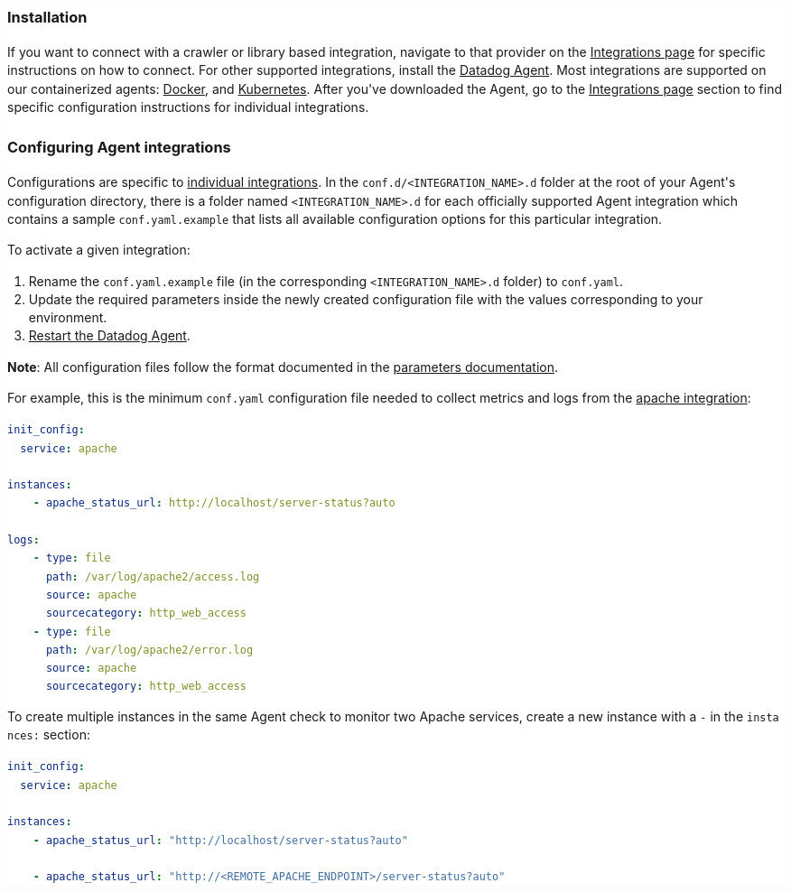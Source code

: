 ### Installation

If you want to connect with a crawler or library based integration, navigate to that provider on the [Integrations page][18] for specific instructions on how to connect. For other supported integrations, install the [Datadog Agent][19]. Most integrations are supported on our containerized agents: [Docker][20], and [Kubernetes][21]. After you've downloaded the Agent, go to the [Integrations page][18] section to find specific configuration instructions for individual integrations.

### Configuring Agent integrations

Configurations are specific to [individual integrations][18]. In the `conf.d/<INTEGRATION_NAME>.d` folder at the root of your Agent's configuration directory, there is a folder named `<INTEGRATION_NAME>.d` for each officially supported Agent integration which contains a sample `conf.yaml.example` that lists all available configuration options for this particular integration.

To activate a given integration:

1. Rename the `conf.yaml.example` file (in the corresponding `<INTEGRATION_NAME>.d` folder) to `conf.yaml`.
2. Update the required parameters inside the newly created configuration file with the values corresponding to your environment.
3. [Restart the Datadog Agent][22].

**Note**: All configuration files follow the format documented in the [parameters documentation][23].

For example, this is the minimum `conf.yaml` configuration file needed to collect metrics and logs from the [apache integration][24]:

```yaml
init_config:
  service: apache

instances:
    - apache_status_url: http://localhost/server-status?auto

logs:
    - type: file
      path: /var/log/apache2/access.log
      source: apache
      sourcecategory: http_web_access
    - type: file
      path: /var/log/apache2/error.log
      source: apache
      sourcecategory: http_web_access
```

To create multiple instances in the same Agent check to monitor two Apache services, create a new instance with a `-` in the `instances:` section:

```yaml
init_config:
  service: apache

instances:
    - apache_status_url: "http://localhost/server-status?auto"

    - apache_status_url: "http://<REMOTE_APACHE_ENDPOINT>/server-status?auto"
```


[1]: /developers/integrations/new_check_howto/
[2]: https://app.datadoghq.com/account/settings
[3]: /integrations/slack/
[4]: /integrations/amazon_web_services/
[5]: /integrations/azure/
[6]: /integrations/pagerduty/
[7]: /api/
[8]: /integrations/node/
[9]: /integrations/python/
[10]: /developers/write_agent_check/
[11]: https://github.com/DataDog/integrations-core
[12]: https://github.com/DataDog/integrations-extras
[13]: /developers/integrations/new_check_howto/#developer-toolkit
[14]: /agent/guide/integration-management/
[15]: https://github.com/DataDog/dd-agent
[16]: /account_management/api-app-keys/
[17]: https://app.datadoghq.com/account/settings#api
[18]: /integrations/
[19]: https://app.datadoghq.com/account/settings#agent
[20]: https://app.datadoghq.com/account/settings#agent/docker
[21]: https://app.datadoghq.com/account/settings#agent/kubernetes
[22]: /agent/guide/agent-commands/#restart-the-agent
[23]: /developers/integrations/new_check_howto/#param-specification
[24]: https://github.com/DataDog/integrations-core/blob/master/apache/datadog_checks/apache/data/conf.yaml.example
[25]: /tagging/
[26]: /getting_started/agent/#setup
[27]: /agent/guide/agent-commands/#agent-status-and-information
[28]: /infrastructure/process/
[29]: /security/
[30]: /metrics/explorer/
[31]: /dashboards/
[32]: /monitors/
[33]: /logs/
[34]: /tracing/
[35]: /synthetics/
[36]: /agent/troubleshooting/
[37]: /help/
[38]: /agent/guide/agent-configuration-files/#agent-configuration-directory
[39]: https://app.datadoghq.com/event/stream
[40]: https://github.com/DataDog/integrations-core/blob/master/http_check/datadog_checks/http_check/data/conf.yaml.example#L13
[41]: /developers/metrics/
[42]: /developers/metrics/custom_metrics/
[43]: /monitors/guide/visualize-your-service-check-in-the-datadog-ui/